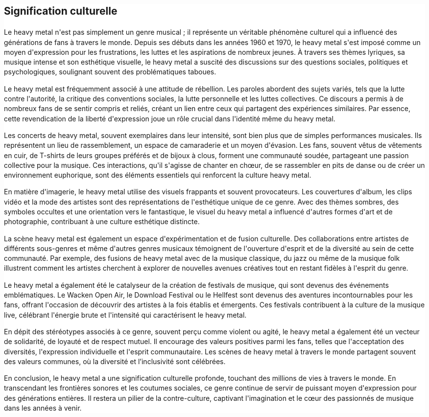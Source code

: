 
## Signification culturelle


Le heavy metal n'est pas simplement un genre musical ; il représente un véritable phénomène culturel qui a influencé des générations de fans à travers le monde. Depuis ses débuts dans les années 1960 et 1970, le heavy metal s'est imposé comme un moyen d'expression pour les frustrations, les luttes et les aspirations de nombreux jeunes. À travers ses thèmes lyriques, sa musique intense et son esthétique visuelle, le heavy metal a suscité des discussions sur des questions sociales, politiques et psychologiques, soulignant souvent des problématiques taboues.

Le heavy metal est fréquemment associé à une attitude de rébellion. Les paroles abordent des sujets variés, tels que la lutte contre l'autorité, la critique des conventions sociales, la lutte personnelle et les luttes collectives. Ce discours a permis à de nombreux fans de se sentir compris et reliés, créant un lien entre ceux qui partagent des expériences similaires. Par essence, cette revendication de la liberté d'expression joue un rôle crucial dans l'identité même du heavy metal.

Les concerts de heavy metal, souvent exemplaires dans leur intensité, sont bien plus que de simples performances musicales. Ils représentent un lieu de rassemblement, un espace de camaraderie et un moyen d'évasion. Les fans, souvent vêtus de vêtements en cuir, de T-shirts de leurs groupes préférés et de bijoux à clous, forment une communauté soudée, partageant une passion collective pour la musique. Ces interactions, qu'il s'agisse de chanter en chœur, de se rassembler en pits de danse ou de créer un environnement euphorique, sont des éléments essentiels qui renforcent la culture heavy metal.

En matière d'imagerie, le heavy metal utilise des visuels frappants et souvent provocateurs. Les couvertures d'album, les clips vidéo et la mode des artistes sont des représentations de l'esthétique unique de ce genre. Avec des thèmes sombres, des symboles occultes et une orientation vers le fantastique, le visuel du heavy metal a influencé d'autres formes d'art et de photographie, contribuant à une culture esthétique distincte.

La scène heavy metal est également un espace d'expérimentation et de fusion culturelle. Des collaborations entre artistes de différents sous-genres et même d'autres genres musicaux témoignent de l'ouverture d'esprit et de la diversité au sein de cette communauté. Par exemple, des fusions de heavy metal avec de la musique classique, du jazz ou même de la musique folk illustrent comment les artistes cherchent à explorer de nouvelles avenues créatives tout en restant fidèles à l'esprit du genre.

Le heavy metal a également été le catalyseur de la création de festivals de musique, qui sont devenus des événements emblématiques. Le Wacken Open Air, le Download Festival ou le Hellfest sont devenus des aventures incontournables pour les fans, offrant l'occasion de découvrir des artistes à la fois établis et émergents. Ces festivals contribuent à la culture de la musique live, célébrant l'énergie brute et l'intensité qui caractérisent le heavy metal.

En dépit des stéréotypes associés à ce genre, souvent perçu comme violent ou agité, le heavy metal a également été un vecteur de solidarité, de loyauté et de respect mutuel. Il encourage des valeurs positives parmi les fans, telles que l'acceptation des diversités, l'expression individuelle et l'esprit communautaire. Les scènes de heavy metal à travers le monde partagent souvent des valeurs communes, où la diversité et l’inclusivité sont célébrées.

En conclusion, le heavy metal a une signification culturelle profonde, touchant des millions de vies à travers le monde. En transcendant les frontières sonores et les coutumes sociales, ce genre continue de servir de puissant moyen d'expression pour des générations entières. Il restera un pilier de la contre-culture, captivant l'imagination et le cœur des passionnés de musique dans les années à venir.

